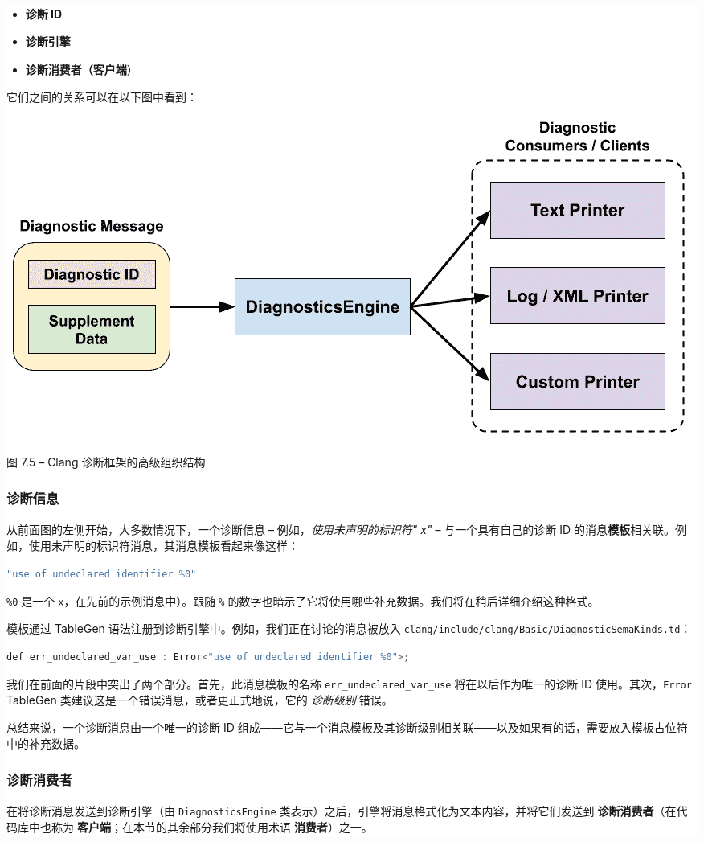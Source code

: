 +   **诊断 ID**

+   **诊断引擎**

+   **诊断消费者（客户端**）

它们之间的关系可以在以下图中看到：

![图 7.5 – Clang 诊断框架的高级组织结构](img/Figure_7.5_B14590.jpg)

图 7.5 – Clang 诊断框架的高级组织结构

### 诊断信息

从前面图的左侧开始，大多数情况下，一个诊断信息 – 例如，*使用未声明的标识符" x"* – 与一个具有自己的诊断 ID 的消息**模板**相关联。例如，使用未声明的标识符消息，其消息模板看起来像这样：

```cpp
"use of undeclared identifier %0"
```

`%0` 是一个 `x`，在先前的示例消息中）。跟随 `%` 的数字也暗示了它将使用哪些补充数据。我们将在稍后详细介绍这种格式。

模板通过 TableGen 语法注册到诊断引擎中。例如，我们正在讨论的消息被放入 `clang/include/clang/Basic/DiagnosticSemaKinds.td`：

```cpp
def err_undeclared_var_use : Error<"use of undeclared identifier %0">;
```

我们在前面的片段中突出了两个部分。首先，此消息模板的名称 `err_undeclared_var_use` 将在以后作为唯一的诊断 ID 使用。其次，`Error` TableGen 类建议这是一个错误消息，或者更正式地说，它的 *诊断级别* 错误。

总结来说，一个诊断消息由一个唯一的诊断 ID 组成——它与一个消息模板及其诊断级别相关联——以及如果有的话，需要放入模板占位符中的补充数据。

### 诊断消费者

在将诊断消息发送到诊断引擎（由 `DiagnosticsEngine` 类表示）之后，引擎将消息格式化为文本内容，并将它们发送到 **诊断消费者**（在代码库中也称为 **客户端**；在本节的其余部分我们将使用术语 **消费者**）之一。
